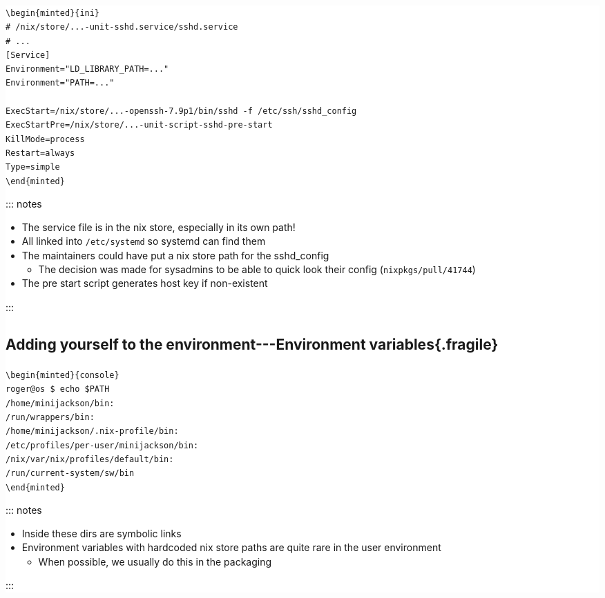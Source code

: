 
```{=latex}
\begin{minted}{ini}
# /nix/store/...-unit-sshd.service/sshd.service
# ...
[Service]
Environment="LD_LIBRARY_PATH=..."
Environment="PATH=..."

ExecStart=/nix/store/...-openssh-7.9p1/bin/sshd -f /etc/ssh/sshd_config
ExecStartPre=/nix/store/...-unit-script-sshd-pre-start
KillMode=process
Restart=always
Type=simple
\end{minted}
```

```
```

::: notes

- The service file is in the nix store, especially in its own path!
- All linked into `/etc/systemd` so systemd can find them
- The maintainers could have put a nix store path for the sshd_config
	- The decision was made for sysadmins to be able to quick look their config
	  (`nixpkgs/pull/41744`)
- The pre start script generates host key if non-existent


:::

## Adding yourself to the environment---Environment variables{.fragile}

```{=latex}
\begin{minted}{console}
roger@os $ echo $PATH
/home/minijackson/bin:
/run/wrappers/bin:
/home/minijackson/.nix-profile/bin:
/etc/profiles/per-user/minijackson/bin:
/nix/var/nix/profiles/default/bin:
/run/current-system/sw/bin
\end{minted}
```

::: notes

- Inside these dirs are symbolic links
- Environment variables with hardcoded nix store paths are quite rare in the
  user environment
	- When possible, we usually do this in the packaging


:::


[^1]: <https://r13y.com/>